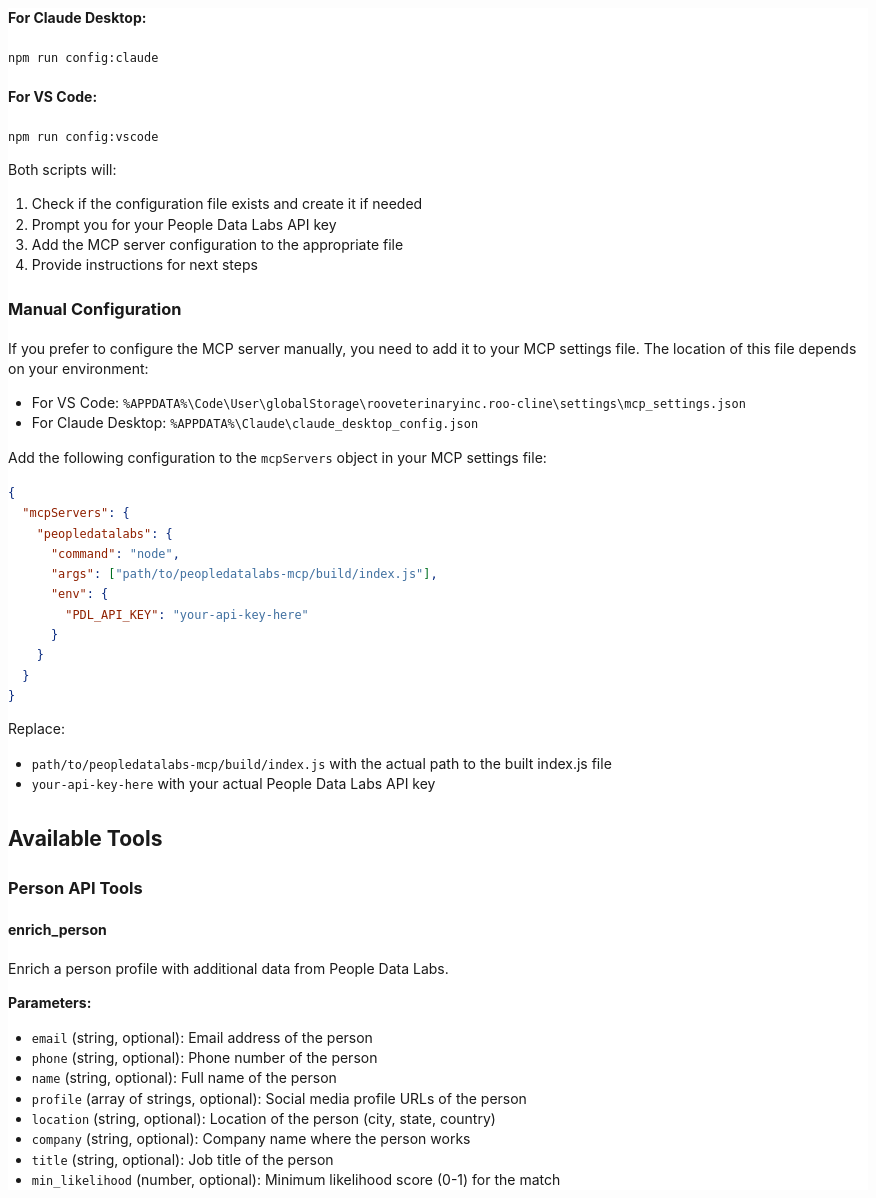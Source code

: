 #### For Claude Desktop:
```
npm run config:claude
```

#### For VS Code:
```
npm run config:vscode
```

Both scripts will:
1. Check if the configuration file exists and create it if needed
2. Prompt you for your People Data Labs API key
3. Add the MCP server configuration to the appropriate file
4. Provide instructions for next steps

### Manual Configuration

If you prefer to configure the MCP server manually, you need to add it to your MCP settings file. The location of this file depends on your environment:

- For VS Code: `%APPDATA%\Code\User\globalStorage\rooveterinaryinc.roo-cline\settings\mcp_settings.json`
- For Claude Desktop: `%APPDATA%\Claude\claude_desktop_config.json`

Add the following configuration to the `mcpServers` object in your MCP settings file:

```json
{
  "mcpServers": {
    "peopledatalabs": {
      "command": "node",
      "args": ["path/to/peopledatalabs-mcp/build/index.js"],
      "env": {
        "PDL_API_KEY": "your-api-key-here"
      }
    }
  }
}
```

Replace:
- `path/to/peopledatalabs-mcp/build/index.js` with the actual path to the built index.js file
- `your-api-key-here` with your actual People Data Labs API key

## Available Tools

### Person API Tools

#### enrich_person

Enrich a person profile with additional data from People Data Labs.

**Parameters:**
- `email` (string, optional): Email address of the person
- `phone` (string, optional): Phone number of the person
- `name` (string, optional): Full name of the person
- `profile` (array of strings, optional): Social media profile URLs of the person
- `location` (string, optional): Location of the person (city, state, country)
- `company` (string, optional): Company name where the person works
- `title` (string, optional): Job title of the person
- `min_likelihood` (number, optional): Minimum likelihood score (0-1) for the match
